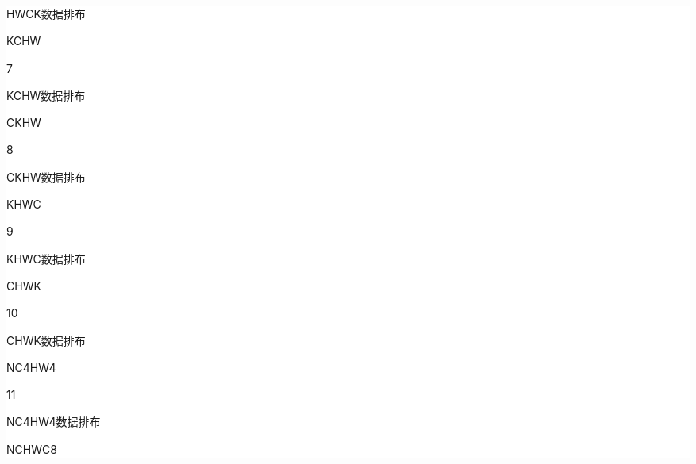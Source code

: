 </td>
<td class="cellrowborder" valign="top" width="33.33333333333333%" headers="mcps1.2.4.1.3 "><p id="p18811231419"><a name="p18811231419"></a><a name="p18811231419"></a>HWCK数据排布</p>
</td>
</tr>
<tr id="row145711554125314"><td class="cellrowborder" valign="top" width="33.33333333333333%" headers="mcps1.2.4.1.1 "><p id="p4571205475318"><a name="p4571205475318"></a><a name="p4571205475318"></a>KCHW</p>
</td>
<td class="cellrowborder" valign="top" width="33.33333333333333%" headers="mcps1.2.4.1.2 "><p id="p857113541536"><a name="p857113541536"></a><a name="p857113541536"></a>7</p>
</td>
<td class="cellrowborder" valign="top" width="33.33333333333333%" headers="mcps1.2.4.1.3 "><p id="p37941473510"><a name="p37941473510"></a><a name="p37941473510"></a>KCHW数据排布</p>
</td>
</tr>
<tr id="row11571195418533"><td class="cellrowborder" valign="top" width="33.33333333333333%" headers="mcps1.2.4.1.1 "><p id="p165712549536"><a name="p165712549536"></a><a name="p165712549536"></a>CKHW</p>
</td>
<td class="cellrowborder" valign="top" width="33.33333333333333%" headers="mcps1.2.4.1.2 "><p id="p1857195435314"><a name="p1857195435314"></a><a name="p1857195435314"></a>8</p>
</td>
<td class="cellrowborder" valign="top" width="33.33333333333333%" headers="mcps1.2.4.1.3 "><p id="p187947479518"><a name="p187947479518"></a><a name="p187947479518"></a>CKHW数据排布</p>
</td>
</tr>
<tr id="row15712054145314"><td class="cellrowborder" valign="top" width="33.33333333333333%" headers="mcps1.2.4.1.1 "><p id="p1857195413536"><a name="p1857195413536"></a><a name="p1857195413536"></a>KHWC</p>
</td>
<td class="cellrowborder" valign="top" width="33.33333333333333%" headers="mcps1.2.4.1.2 "><p id="p657105419539"><a name="p657105419539"></a><a name="p657105419539"></a>9</p>
</td>
<td class="cellrowborder" valign="top" width="33.33333333333333%" headers="mcps1.2.4.1.3 "><p id="p187949471159"><a name="p187949471159"></a><a name="p187949471159"></a>KHWC数据排布</p>
</td>
</tr>
<tr id="row357115455315"><td class="cellrowborder" valign="top" width="33.33333333333333%" headers="mcps1.2.4.1.1 "><p id="p8571954115314"><a name="p8571954115314"></a><a name="p8571954115314"></a>CHWK</p>
</td>
<td class="cellrowborder" valign="top" width="33.33333333333333%" headers="mcps1.2.4.1.2 "><p id="p1557195418533"><a name="p1557195418533"></a><a name="p1557195418533"></a>10</p>
</td>
<td class="cellrowborder" valign="top" width="33.33333333333333%" headers="mcps1.2.4.1.3 "><p id="p11794134719510"><a name="p11794134719510"></a><a name="p11794134719510"></a>CHWK数据排布</p>
</td>
</tr>
<tr id="row105711154175318"><td class="cellrowborder" valign="top" width="33.33333333333333%" headers="mcps1.2.4.1.1 "><p id="p1157115455319"><a name="p1157115455319"></a><a name="p1157115455319"></a>NC4HW4</p>
</td>
<td class="cellrowborder" valign="top" width="33.33333333333333%" headers="mcps1.2.4.1.2 "><p id="p11571135412539"><a name="p11571135412539"></a><a name="p11571135412539"></a>11</p>
</td>
<td class="cellrowborder" valign="top" width="33.33333333333333%" headers="mcps1.2.4.1.3 "><p id="p1079454717515"><a name="p1079454717515"></a><a name="p1079454717515"></a>NC4HW4数据排布</p>
</td>
</tr>
<tr id="row135712054175318"><td class="cellrowborder" valign="top" width="33.33333333333333%" headers="mcps1.2.4.1.1 "><p id="p857113547538"><a name="p857113547538"></a><a name="p857113547538"></a>NCHWC8</p>
</td>